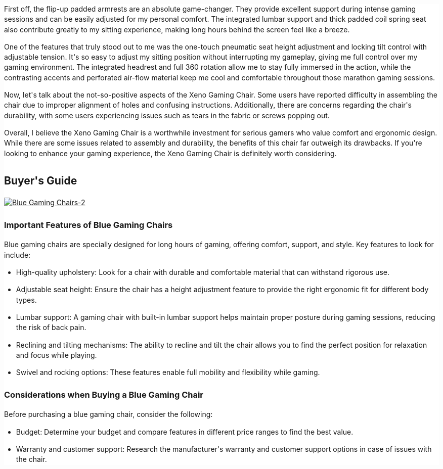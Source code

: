 First off, the flip-up padded armrests are an absolute game-changer. They provide excellent support during intense gaming sessions and can be easily adjusted for my personal comfort. The integrated lumbar support and thick padded coil spring seat also contribute greatly to my sitting experience, making long hours behind the screen feel like a breeze. 

One of the features that truly stood out to me was the one-touch pneumatic seat height adjustment and locking tilt control with adjustable tension. It's so easy to adjust my sitting position without interrupting my gameplay, giving me full control over my gaming environment. The integrated headrest and full 360 rotation allow me to stay fully immersed in the action, while the contrasting accents and perforated air-flow material keep me cool and comfortable throughout those marathon gaming sessions. 

Now, let's talk about the not-so-positive aspects of the Xeno Gaming Chair. Some users have reported difficulty in assembling the chair due to improper alignment of holes and confusing instructions. Additionally, there are concerns regarding the chair's durability, with some users experiencing issues such as tears in the fabric or screws popping out. 

Overall, I believe the Xeno Gaming Chair is a worthwhile investment for serious gamers who value comfort and ergonomic design. While there are some issues related to assembly and durability, the benefits of this chair far outweigh its drawbacks. If you're looking to enhance your gaming experience, the Xeno Gaming Chair is definitely worth considering. 


## Buyer's Guide

<div><a href="https://serp.ly/@serpgames/amazon/blue-gaming-chairs?utm_source=serpgames&utm_medium=website&utm_campaign=serp.games&utm_content=blue-gaming-chairs&utm_term=blue-gaming-chairs-2"><img src="https://imagedelivery.net/vy2bglCGN6hEeWOnSe2c7A/Blue+Gaming+Chairs-2/w=720,h=540,fit=pad,background=black" alt="Blue Gaming Chairs-2"></a></div>


### Important Features of Blue Gaming Chairs

Blue gaming chairs are specially designed for long hours of gaming, offering comfort, support, and style. Key features to look for include: 

* High-quality upholstery: Look for a chair with durable and comfortable material that can withstand rigorous use.

* Adjustable seat height: Ensure the chair has a height adjustment feature to provide the right ergonomic fit for different body types.

* Lumbar support: A gaming chair with built-in lumbar support helps maintain proper posture during gaming sessions, reducing the risk of back pain.

* Reclining and tilting mechanisms: The ability to recline and tilt the chair allows you to find the perfect position for relaxation and focus while playing.

* Swivel and rocking options: These features enable full mobility and flexibility while gaming.


### Considerations when Buying a Blue Gaming Chair

Before purchasing a blue gaming chair, consider the following: 

* Budget: Determine your budget and compare features in different price ranges to find the best value.

* Warranty and customer support: Research the manufacturer's warranty and customer support options in case of issues with the chair.
